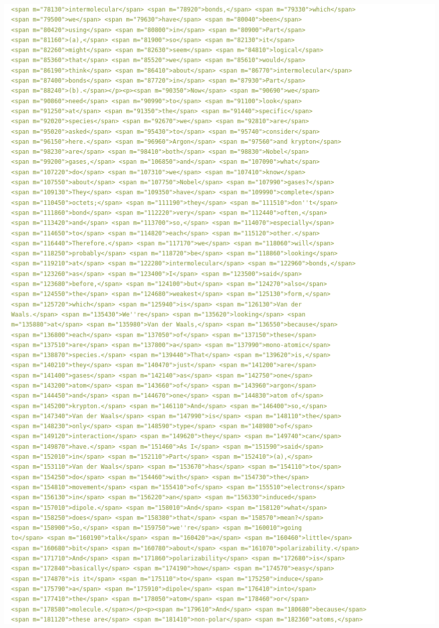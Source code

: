 ```yaml
  <span m="78130">intermolecular</span> <span m="78920">bonds,</span> <span m="79330">which</span>
  <span m="79500">we</span> <span m="79630">have</span> <span m="80040">been</span>
  <span m="80420">using</span> <span m="80800">in</span> <span m="80900">Part</span>
  <span m="81160">(a),</span> <span m="81900">so</span> <span m="82130">it</span>
  <span m="82260">might</span> <span m="82630">seem</span> <span m="84810">logical</span>
  <span m="85360">that</span> <span m="85520">we</span> <span m="85610">would</span>
  <span m="86190">think</span> <span m="86410">about</span> <span m="86770">intermolecular</span>
  <span m="87400">bonds</span> <span m="87720">in</span> <span m="87930">Part</span>
  <span m="88240">(b).</span></p><p><span m="90350">Now</span> <span m="90690">we</span>
  <span m="90860">need</span> <span m="90990">to</span> <span m="91100">look</span>
  <span m="91250">at</span> <span m="91350">the</span> <span m="91440">specific</span>
  <span m="92020">species</span> <span m="92670">we</span> <span m="92810">are</span>
  <span m="95020">asked</span> <span m="95430">to</span> <span m="95740">consider</span>
  <span m="96150">here.</span> <span m="96960">Argon</span> <span m="97560">and krypton</span>
  <span m="98230">are</span> <span m="98410">both</span> <span m="98830">Nobel</span>
  <span m="99200">gases,</span> <span m="106850">and</span> <span m="107090">what</span>
  <span m="107220">do</span> <span m="107310">we</span> <span m="107410">know</span>
  <span m="107550">about</span> <span m="107750">Nobel</span> <span m="107990">gases?</span>
  <span m="109130">They</span> <span m="109350">have</span> <span m="109990">complete</span>
  <span m="110450">octets;</span> <span m="111190">they</span> <span m="111510">don''t</span>
  <span m="111860">bond</span> <span m="112220">very</span> <span m="112440">often,</span>
  <span m="113420">and</span> <span m="113700">so,</span> <span m="114070">especially</span>
  <span m="114650">to</span> <span m="114820">each</span> <span m="115120">other.</span>
  <span m="116440">Therefore.</span> <span m="117170">we</span> <span m="118060">will</span>
  <span m="118250">probably</span> <span m="118720">be</span> <span m="118860">looking</span>
  <span m="119210">at</span> <span m="122280">intermolecular</span> <span m="122960">bonds,</span>
  <span m="123260">as</span> <span m="123400">I</span> <span m="123500">said</span>
  <span m="123680">before,</span> <span m="124100">but</span> <span m="124270">also</span>
  <span m="124550">the</span> <span m="124680">weakest</span> <span m="125130">form,</span>
  <span m="125720">which</span> <span m="125940">is</span> <span m="126130">Van der
  Waals.</span> <span m="135430">We''re</span> <span m="135620">looking</span> <span
  m="135880">at</span> <span m="135980">Van der Waals,</span> <span m="136550">because</span>
  <span m="136800">each</span> <span m="137050">of</span> <span m="137150">these</span>
  <span m="137510">are</span> <span m="137800">a</span> <span m="137990">mono-atomic</span>
  <span m="138870">species.</span> <span m="139440">That</span> <span m="139620">is,</span>
  <span m="140210">they</span> <span m="140470">just</span> <span m="141200">are</span>
  <span m="141400">gases</span> <span m="142140">as</span> <span m="142750">one</span>
  <span m="143200">atom</span> <span m="143660">of</span> <span m="143960">argon</span>
  <span m="144450">and</span> <span m="144670">one</span> <span m="144830">atom of</span>
  <span m="145200">krypton.</span> <span m="146110">And</span> <span m="146400">so,</span>
  <span m="147340">Van der Waals</span> <span m="147990">is</span> <span m="148110">the</span>
  <span m="148230">only</span> <span m="148590">type</span> <span m="148980">of</span>
  <span m="149120">interaction</span> <span m="149620">they</span> <span m="149740">can</span>
  <span m="149870">have.</span> <span m="151460">As I</span> <span m="151590">said</span>
  <span m="152010">in</span> <span m="152110">Part</span> <span m="152410">(a),</span>
  <span m="153110">Van der Waals</span> <span m="153670">has</span> <span m="154110">to</span>
  <span m="154250">do</span> <span m="154460">with</span> <span m="154730">the</span>
  <span m="154810">movement</span> <span m="155410">of</span> <span m="155510">electrons</span>
  <span m="156130">in</span> <span m="156220">an</span> <span m="156330">induced</span>
  <span m="157010">dipole.</span> <span m="158010">And</span> <span m="158120">what</span>
  <span m="158250">does</span> <span m="158380">that</span> <span m="158570">mean?</span>
  <span m="158900">So,</span> <span m="159750">we''re</span> <span m="160010">going
  to</span> <span m="160190">talk</span> <span m="160420">a</span> <span m="160460">little</span>
  <span m="160680">bit</span> <span m="160780">about</span> <span m="161070">polarizability.</span>
  <span m="171710">And</span> <span m="171860">polarizability</span> <span m="172680">is</span>
  <span m="172840">basically</span> <span m="174190">how</span> <span m="174570">easy</span>
  <span m="174870">is it</span> <span m="175110">to</span> <span m="175250">induce</span>
  <span m="175790">a</span> <span m="175910">dipole</span> <span m="176410">into</span>
  <span m="177410">the</span> <span m="178050">atom</span> <span m="178460">or</span>
  <span m="178580">molecule.</span></p><p><span m="179610">And</span> <span m="180680">because</span>
  <span m="181120">these are</span> <span m="181410">non-polar</span> <span m="182360">atoms,</span>
```